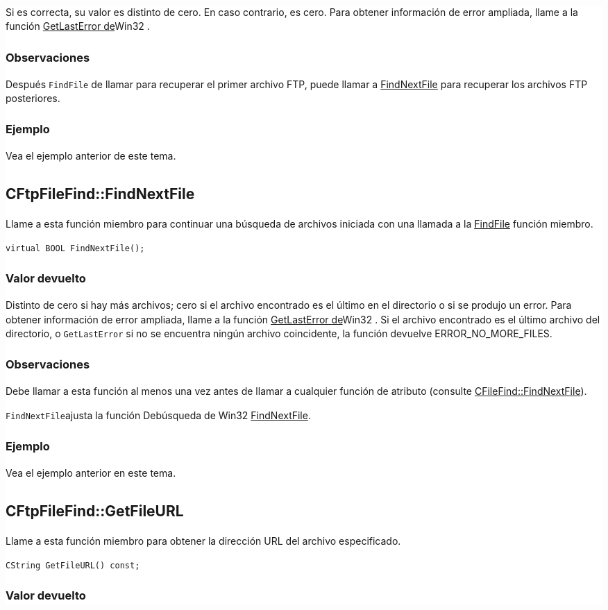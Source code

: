 Si es correcta, su valor es distinto de cero. En caso contrario, es cero. Para obtener información de error ampliada, llame a la función [GetLastError de](/windows/win32/api/errhandlingapi/nf-errhandlingapi-getlasterror)Win32 .

### <a name="remarks"></a>Observaciones

Después `FindFile` de llamar para recuperar el primer archivo FTP, puede llamar a [FindNextFile](#findnextfile) para recuperar los archivos FTP posteriores.

### <a name="example"></a>Ejemplo

  Vea el ejemplo anterior de este tema.

## <a name="cftpfilefindfindnextfile"></a><a name="findnextfile"></a>CFtpFileFind::FindNextFile

Llame a esta función miembro para continuar una búsqueda de archivos iniciada con una llamada a la [FindFile](#findfile) función miembro.

```
virtual BOOL FindNextFile();
```

### <a name="return-value"></a>Valor devuelto

Distinto de cero si hay más archivos; cero si el archivo encontrado es el último en el directorio o si se produjo un error. Para obtener información de error ampliada, llame a la función [GetLastError de](/windows/win32/api/errhandlingapi/nf-errhandlingapi-getlasterror)Win32 . Si el archivo encontrado es el último archivo del directorio, o `GetLastError` si no se encuentra ningún archivo coincidente, la función devuelve ERROR_NO_MORE_FILES.

### <a name="remarks"></a>Observaciones

Debe llamar a esta función al menos una vez antes de llamar a cualquier función de atributo (consulte [CFileFind::FindNextFile](../../mfc/reference/cfilefind-class.md#findnextfile)).

`FindNextFile`ajusta la función Debúsqueda de Win32 [FindNextFile](/windows/win32/api/fileapi/nf-fileapi-findnextfilew).

### <a name="example"></a>Ejemplo

  Vea el ejemplo anterior en este tema.

## <a name="cftpfilefindgetfileurl"></a><a name="getfileurl"></a>CFtpFileFind::GetFileURL

Llame a esta función miembro para obtener la dirección URL del archivo especificado.

```
CString GetFileURL() const;
```

### <a name="return-value"></a>Valor devuelto
